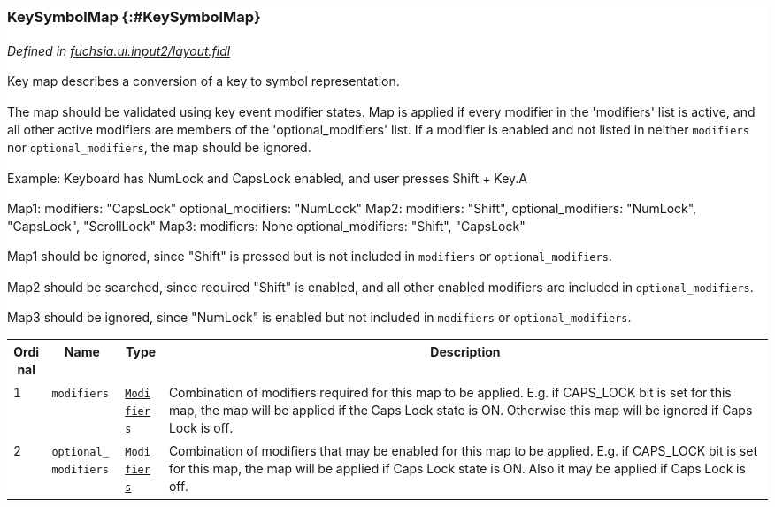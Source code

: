 ### KeySymbolMap {:#KeySymbolMap}


*Defined in [fuchsia.ui.input2/layout.fidl](https://fuchsia.googlesource.com/fuchsia/+/master/sdk/fidl/fuchsia.ui.input2/layout.fidl#79)*

 Key map describes a conversion of a key to symbol representation.

 The map should be validated using key event modifier states.
 Map is applied if every modifier in the 'modifiers' list is active,
 and all other active modifiers are members of the 'optional_modifiers' list.
 If a modifier is enabled and not listed in neither `modifiers` nor
 `optional_modifiers`, the map should be ignored.

 Example:
   Keyboard has NumLock and CapsLock enabled, and user presses Shift + Key.A

   Map1:
     modifiers: "CapsLock"
     optional_modifiers: "NumLock"
   Map2:
     modifiers: "Shift",
     optional_modifiers: "NumLock", "CapsLock", "ScrollLock"
   Map3:
     modifiers: None
     optional_modifiers: "Shift", "CapsLock"

 Map1 should be ignored, since "Shift" is pressed but is not included in
 `modifiers` or `optional_modifiers`.

 Map2 should be searched, since required "Shift" is enabled, and all other
 enabled modifiers are included in `optional_modifiers`.

 Map3 should be ignored, since "NumLock" is enabled but not included in
 `modifiers` or `optional_modifiers`.


<table>
    <tr><th>Ordinal</th><th>Name</th><th>Type</th><th>Description</th></tr>
    <tr>
            <td>1</td>
            <td><code>modifiers</code></td>
            <td>
                <code><a class='link' href='#Modifiers'>Modifiers</a></code>
            </td>
            <td> Combination of modifiers required for this map to be applied.
 E.g. if CAPS_LOCK bit is set for this map, the map will be
 applied if the Caps Lock state is ON.
 Otherwise this map will be ignored if Caps Lock is off.
</td>
        </tr><tr>
            <td>2</td>
            <td><code>optional_modifiers</code></td>
            <td>
                <code><a class='link' href='#Modifiers'>Modifiers</a></code>
            </td>
            <td> Combination of modifiers that may be enabled for this map to be applied.
 E.g. if CAPS_LOCK bit is set for this map, the map will be
 applied if Caps Lock state is ON.
 Also it may be applied if Caps Lock is off.
</td>
        </tr></table>

